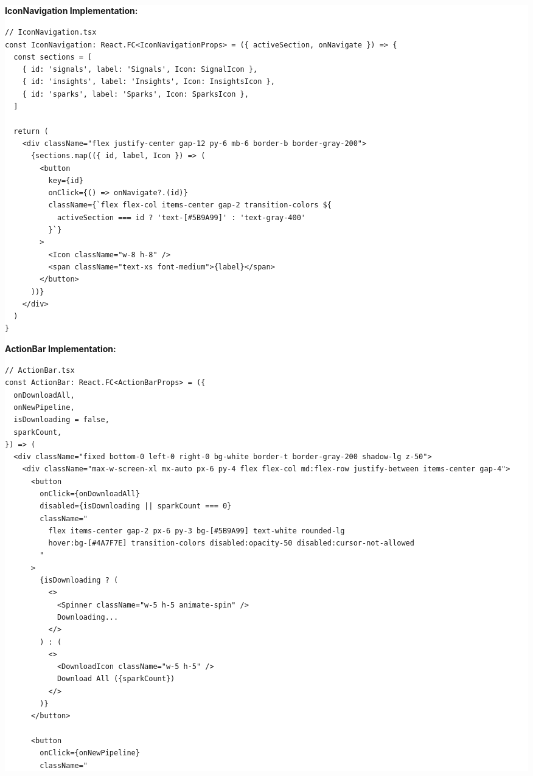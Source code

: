 **IconNavigation Implementation:**
```tsx
// IconNavigation.tsx
const IconNavigation: React.FC<IconNavigationProps> = ({ activeSection, onNavigate }) => {
  const sections = [
    { id: 'signals', label: 'Signals', Icon: SignalIcon },
    { id: 'insights', label: 'Insights', Icon: InsightsIcon },
    { id: 'sparks', label: 'Sparks', Icon: SparksIcon },
  ]

  return (
    <div className="flex justify-center gap-12 py-6 mb-6 border-b border-gray-200">
      {sections.map(({ id, label, Icon }) => (
        <button
          key={id}
          onClick={() => onNavigate?.(id)}
          className={`flex flex-col items-center gap-2 transition-colors ${
            activeSection === id ? 'text-[#5B9A99]' : 'text-gray-400'
          }`}
        >
          <Icon className="w-8 h-8" />
          <span className="text-xs font-medium">{label}</span>
        </button>
      ))}
    </div>
  )
}
```

**ActionBar Implementation:**
```tsx
// ActionBar.tsx
const ActionBar: React.FC<ActionBarProps> = ({
  onDownloadAll,
  onNewPipeline,
  isDownloading = false,
  sparkCount,
}) => (
  <div className="fixed bottom-0 left-0 right-0 bg-white border-t border-gray-200 shadow-lg z-50">
    <div className="max-w-screen-xl mx-auto px-6 py-4 flex flex-col md:flex-row justify-between items-center gap-4">
      <button
        onClick={onDownloadAll}
        disabled={isDownloading || sparkCount === 0}
        className="
          flex items-center gap-2 px-6 py-3 bg-[#5B9A99] text-white rounded-lg
          hover:bg-[#4A7F7E] transition-colors disabled:opacity-50 disabled:cursor-not-allowed
        "
      >
        {isDownloading ? (
          <>
            <Spinner className="w-5 h-5 animate-spin" />
            Downloading...
          </>
        ) : (
          <>
            <DownloadIcon className="w-5 h-5" />
            Download All ({sparkCount})
          </>
        )}
      </button>

      <button
        onClick={onNewPipeline}
        className="
```